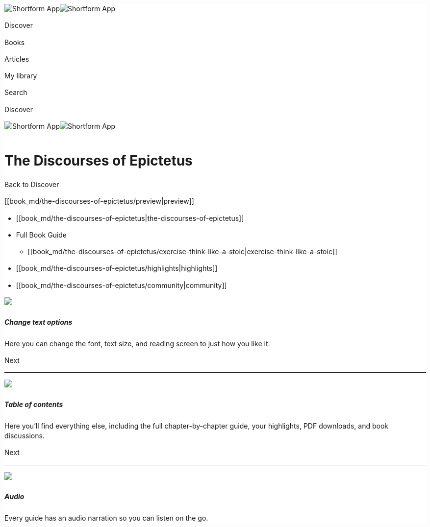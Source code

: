 ![Shortform App](/img/logo.36a2399e.svg)![Shortform App](/img/logo-dark.70c1b072.svg)

Discover

Books

Articles

My library

Search

Discover

![Shortform App](/img/logo.36a2399e.svg)![Shortform App](/img/logo-dark.70c1b072.svg)

# The Discourses of Epictetus

Back to Discover

[[book_md/the-discourses-of-epictetus/preview|preview]]

  * [[book_md/the-discourses-of-epictetus|the-discourses-of-epictetus]]
  * Full Book Guide

    * [[book_md/the-discourses-of-epictetus/exercise-think-like-a-stoic|exercise-think-like-a-stoic]]
  * [[book_md/the-discourses-of-epictetus/highlights|highlights]]
  * [[book_md/the-discourses-of-epictetus/community|community]]



![](/img/tutorial-fonts.175b2111.svg)

##### Change text options

Here you can change the font, text size, and reading screen to just how you like it. 

Next

  *   *   *   *   * 


![](/img/tutorial-menu.4c76dd27.svg)

##### Table of contents

Here you’ll find everything else, including the full chapter-by-chapter guide, your highlights, PDF downloads, and book discussions. 

Next

  *   *   *   *   * 


![](/img/tutorial-player.d25b1afb.svg)

##### Audio

Every guide has an audio narration so you can listen on the go. 
